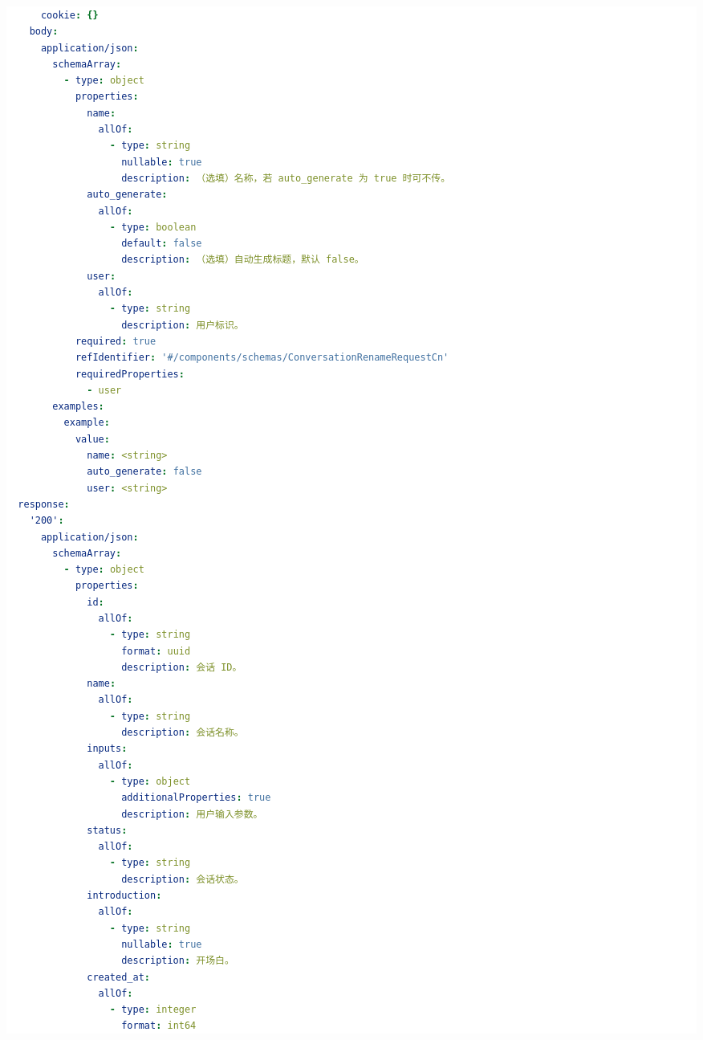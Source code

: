 ````yaml zh-hans/openapi_chatflow.json post /chat-messages
      cookie: {}
    body:
      application/json:
        schemaArray:
          - type: object
            properties:
              name:
                allOf:
                  - type: string
                    nullable: true
                    description: （选填）名称，若 auto_generate 为 true 时可不传。
              auto_generate:
                allOf:
                  - type: boolean
                    default: false
                    description: （选填）自动生成标题，默认 false。
              user:
                allOf:
                  - type: string
                    description: 用户标识。
            required: true
            refIdentifier: '#/components/schemas/ConversationRenameRequestCn'
            requiredProperties:
              - user
        examples:
          example:
            value:
              name: <string>
              auto_generate: false
              user: <string>
  response:
    '200':
      application/json:
        schemaArray:
          - type: object
            properties:
              id:
                allOf:
                  - type: string
                    format: uuid
                    description: 会话 ID。
              name:
                allOf:
                  - type: string
                    description: 会话名称。
              inputs:
                allOf:
                  - type: object
                    additionalProperties: true
                    description: 用户输入参数。
              status:
                allOf:
                  - type: string
                    description: 会话状态。
              introduction:
                allOf:
                  - type: string
                    nullable: true
                    description: 开场白。
              created_at:
                allOf:
                  - type: integer
                    format: int64
````